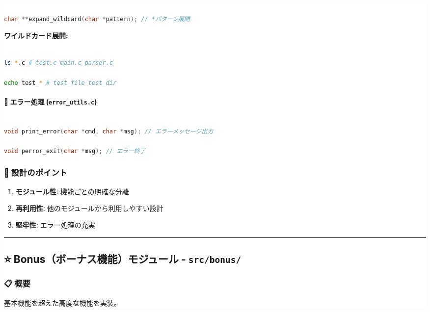   

```c

char **expand_wildcard(char *pattern); // *パターン展開

```

  

**ワイルドカード展開:**

  

```bash

ls *.c # test.c main.c parser.c

echo test_* # test_file test_dir

```

  

#### 🚨 エラー処理 (`error_utils.c`)

  

```c

void print_error(char *cmd, char *msg); // エラーメッセージ出力

void perror_exit(char *msg); // エラー終了

```

  

### 🎯 設計のポイント

  

1. **モジュール性**: 機能ごとの明確な分離

2. **再利用性**: 他のモジュールから利用しやすい設計

3. **堅牢性**: エラー処理の充実

  

---

  

## ⭐ Bonus（ボーナス機能）モジュール - `src/bonus/`

  

### 📋 概要

  

基本機能を超えた高度な機能を実装。

  